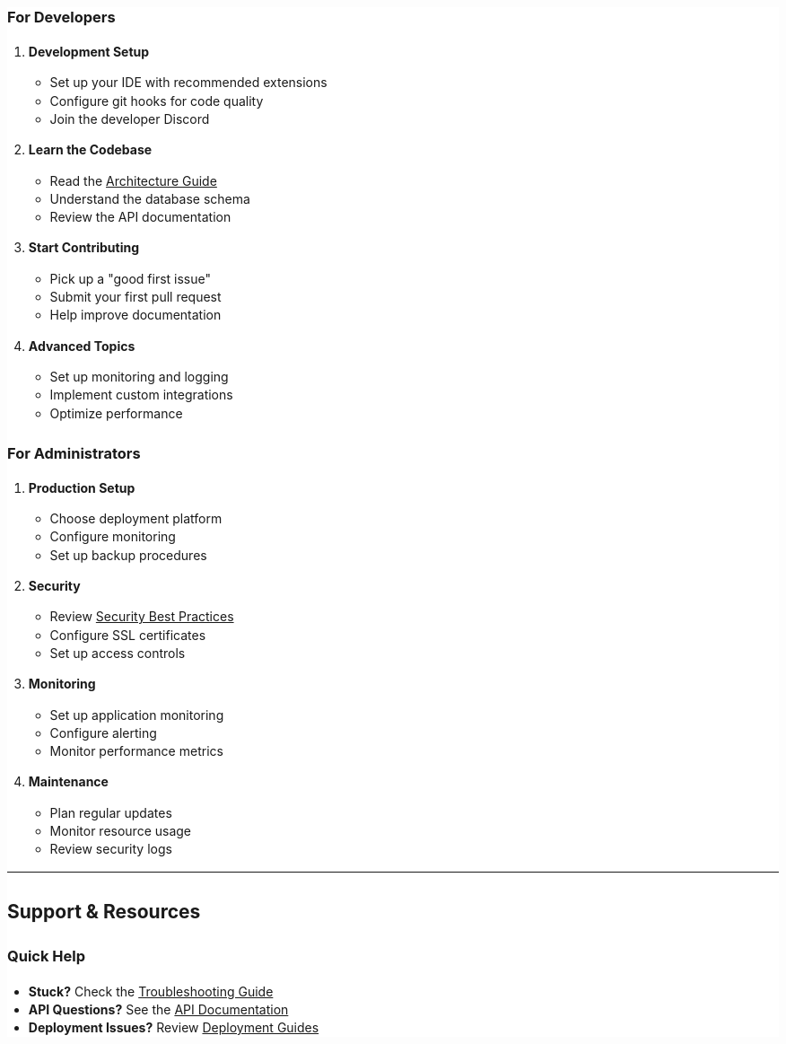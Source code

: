 ### For Developers

1. **Development Setup**
   - Set up your IDE with recommended extensions
   - Configure git hooks for code quality
   - Join the developer Discord

2. **Learn the Codebase**
   - Read the [Architecture Guide](../../ARCHITECTURE.md)
   - Understand the database schema
   - Review the API documentation

3. **Start Contributing**
   - Pick up a "good first issue"
   - Submit your first pull request
   - Help improve documentation

4. **Advanced Topics**
   - Set up monitoring and logging
   - Implement custom integrations
   - Optimize performance

### For Administrators

1. **Production Setup**
   - Choose deployment platform
   - Configure monitoring
   - Set up backup procedures

2. **Security**
   - Review [Security Best Practices](../deployment/security-best-practices.md)
   - Configure SSL certificates
   - Set up access controls

3. **Monitoring**
   - Set up application monitoring
   - Configure alerting
   - Monitor performance metrics

4. **Maintenance**
   - Plan regular updates
   - Monitor resource usage
   - Review security logs

---

## Support & Resources

### Quick Help

- **Stuck?** Check the [Troubleshooting Guide](../troubleshooting/README.md)
- **API Questions?** See the [API Documentation](../api/README.md)
- **Deployment Issues?** Review [Deployment Guides](../deployment/README.md)

